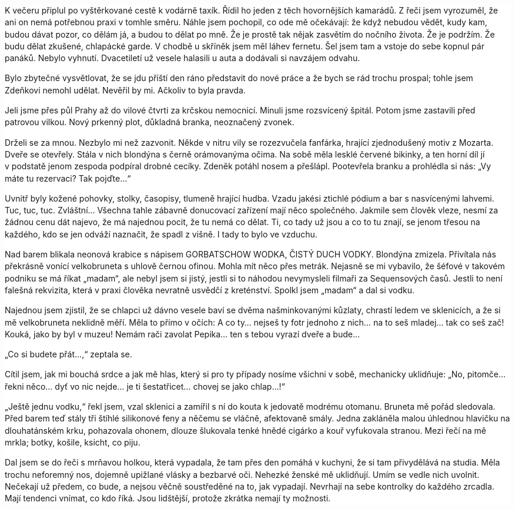 K večeru připlul po vyštěrkované cestě k vodárně taxík. Řídil ho jeden z těch hovornějších kamarádů. Z řeči jsem vyrozuměl, že ani on nemá potřebnou praxi v tomhle směru. Náhle jsem pochopil, co ode mě očekávají: že když nebudou vědět, kudy kam, budou dávat pozor, co dělám já, a budou to dělat po mně. Že je prostě tak nějak zasvětím do nočního života. Že je podržím. Že budu dělat zkušené, chlapácké garde. V chodbě u skříněk jsem měl láhev fernetu. Šel jsem tam a vstoje do sebe kopnul pár panáků. Nebylo vyhnutí. Dvacetiletí už vesele halasili u auta a dodávali si navzájem odvahu.

Bylo zbytečné vysvětlovat, že se jdu příští den ráno představit do nové práce a že bych se rád trochu prospal; tohle jsem Zdeňkovi nemohl udělat. Nevěřil by mi. Ačkoliv to byla pravda.

</section>

<section>

Jeli jsme přes půl Prahy až do vilové čtvrti za krčskou nemocnicí. Minuli jsme rozsvícený špitál. Potom jsme zastavili před patrovou vilkou. Nový prkenný plot, důkladná branka, neoznačený zvonek.

Drželi se za mnou. Nezbylo mi než zazvonit. Někde v nitru vily se rozezvučela fanfárka, hrající zjednodušený motiv z Mozarta. Dveře se otevřely. Stála v nich blondýna s černě orámovanýma očima. Na sobě měla lesklé červené bikinky, a ten horní díl jí v podstatě jenom zespoda podpíral drobné cecíky. Zdeněk potáhl nosem a přešlápl. Pootevřela branku a prohlédla si nás: „Vy máte tu rezervaci? Tak pojďte…“

Uvnitř byly kožené pohovky, stolky, časopisy, tlumeně hrající hudba. Vzadu jakési ztichlé pódium a bar s nasvícenými lahvemi. Tuc, tuc, tuc. Zvláštní… Všechna tahle zábavně donucovací zařízení mají něco společného. Jakmile sem člověk vleze, nesmí za žádnou cenu dát najevo, že má najednou pocit, že tu nemá co dělat. Ti, co tady už jsou a co to tu znají, se jenom třesou na každého, kdo se jen odváží naznačit, že spadl z višně. I tady to bylo ve vzduchu.

Nad barem blikala neonová krabice s nápisem GORBATSCHOW WODKA, ČISTÝ DUCH VODKY. Blondýna zmizela. Přivítala nás překrásně vonící velkobruneta s uhlově černou ofinou. Mohla mít něco přes metrák. Nejasně se mi vybavilo, že šéfové v takovém podniku se má říkat „madam“, ale nebyl jsem si jistý, jestli si to náhodou nevymysleli filmaři za Sequensových časů. Jestli to není falešná rekvizita, která v praxi člověka nevratně usvědčí z kreténství. Spolkl jsem „madam“ a dal si vodku.

Najednou jsem zjistil, že se chlapci už dávno vesele baví se dvěma našminkovanými kůzlaty, chrastí ledem ve sklenicích, a že si mě velkobruneta neklidně měří. Měla to přímo v očích: A co ty… nejseš ty fotr jednoho z nich… na to seš mladej… tak co seš zač! Kouká, jako by byl v muzeu! Nemám rači zavolat Pepika… ten s tebou vyrazí dveře a bude…

„Co si budete přát…,“ zeptala se.

Cítil jsem, jak mi bouchá srdce a jak mě hlas, který si pro ty případy nosíme všichni v sobě, mechanicky uklidňuje: „No, pitomče… řekni něco… dyť vo nic nejde… je ti šestatřicet… chovej se jako chlap…!“

„Ještě jednu vodku,“ řekl jsem, vzal sklenici a zamířil s ní do kouta k jedovatě modrému otomanu. Bruneta mě pořád sledovala. Před barem teď stály tři štíhlé silikonové feny a něčemu se vláčně, afektovaně smály. Jedna zakláněla malou úhlednou hlavičku na dlouhatánském krku, pohazovala ohonem, dlouze šlukovala tenké hnědé cigárko a kouř vyfukovala stranou. Mezi řečí na mě mrkla; botky, košile, ksicht, co piju.

Dal jsem se do řeči s mrňavou holkou, která vypadala, že tam přes den pomáhá v kuchyni, že si tam přivydělává na studia. Měla trochu neforemný nos, dojemně upižlané vlásky a bezbarvé oči. Nehezké ženské mě uklidňují. Umím se vedle nich uvolnit. Nečekají už předem, co bude, a nejsou věčně soustředěné na to, jak vypadají. Nevrhají na sebe kontrolky do každého zrcadla. Mají tendenci vnímat, co kdo říká. Jsou lidštější, protože zkrátka nemají ty možnosti.
